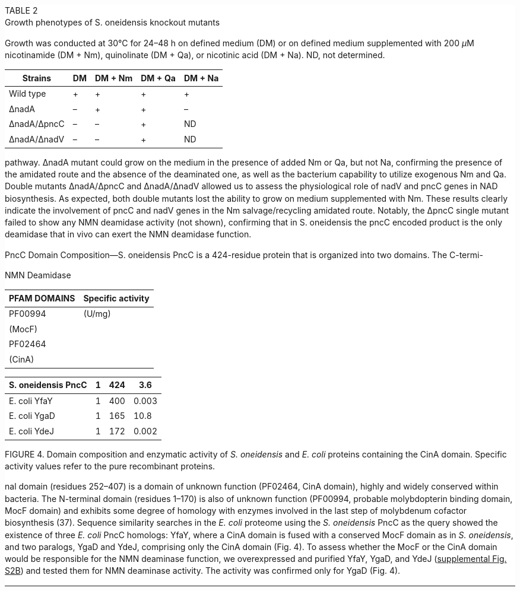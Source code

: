 TABLE 2  
Growth phenotypes of S. oneidensis knockout mutants  

Growth was conducted at 30°C for 24–48 h on defined medium (DM) or on defined medium supplemented with 200 $\mu$M nicotinamide (DM + Nm), quinolinate (DM + Qa), or nicotinic acid (DM + Na). ND, not determined.

| Strains             | DM | DM + Nm | DM + Qa | DM + Na |
|---------------------|----|---------|---------|---------|
| Wild type           | +  | +       | +       | +       |
| ΔnadA               | –  | +       | +       | –       |
| ΔnadA/ΔpncC         | –  | –       | +       | ND      |
| ΔnadA/ΔnadV         | –  | –       | +       | ND      |

pathway. ΔnadA mutant could grow on the medium in the presence of added Nm or Qa, but not Na, confirming the presence of the amidated route and the absence of the deaminated one, as well as the bacterium capability to utilize exogenous Nm and Qa. Double mutants ΔnadA/ΔpncC and ΔnadA/ΔnadV allowed us to assess the physiological role of nadV and pncC genes in NAD biosynthesis. As expected, both double mutants lost the ability to grow on medium supplemented with Nm. These results clearly indicate the involvement of pncC and nadV genes in the Nm salvage/recycling amidated route. Notably, the ΔpncC single mutant failed to show any NMN deamidase activity (not shown), confirming that in S. oneidensis the pncC encoded product is the only deamidase that in vivo can exert the NMN deamidase function.

PncC Domain Composition—S. oneidensis PncC is a 424-residue protein that is organized into two domains. The C-termi-

NMN Deamidase

| PFAM DOMAINS | Specific activity |
|--------------|-------------------|
| PF00994      | (U/mg)           |
| (MocF)       |                   |
| PF02464      |                   |
| (CinA)       |                   |

| S. oneidensis PncC | 1 | 424 | 3.6 |
|--------------------|---|-----|-----|
| E. coli YfaY       | 1 | 400 | 0.003 |
| E. coli YgaD       | 1 | 165 | 10.8 |
| E. coli YdeJ       | 1 | 172 | 0.002 |

FIGURE 4. Domain composition and enzymatic activity of *S. oneidensis* and *E. coli* proteins containing the CinA domain. Specific activity values refer to the pure recombinant proteins.

nal domain (residues 252–407) is a domain of unknown function (PF02464, CinA domain), highly and widely conserved within bacteria. The N-terminal domain (residues 1–170) is also of unknown function (PF00994, probable molybdopterin binding domain, MocF domain) and exhibits some degree of homology with enzymes involved in the last step of molybdenum cofactor biosynthesis (37). Sequence similarity searches in the *E. coli* proteome using the *S. oneidensis* PncC as the query showed the existence of three *E. coli* PncC homologs: YfaY, where a CinA domain is fused with a conserved MocF domain as in *S. oneidensis*, and two paralogs, YgaD and YdeJ, comprising only the CinA domain (Fig. 4). To assess whether the MocF or the CinA domain would be responsible for the NMN deaminase function, we overexpressed and purified YfaY, YgaD, and YdeJ ([supplemental Fig. S2B](http://www.jbc.org/content/suppl/2011/09/28/M111.286714.DC1/Fig.S2.html)) and tested them for NMN deaminase activity. The activity was confirmed only for YgaD (Fig. 4).

---
